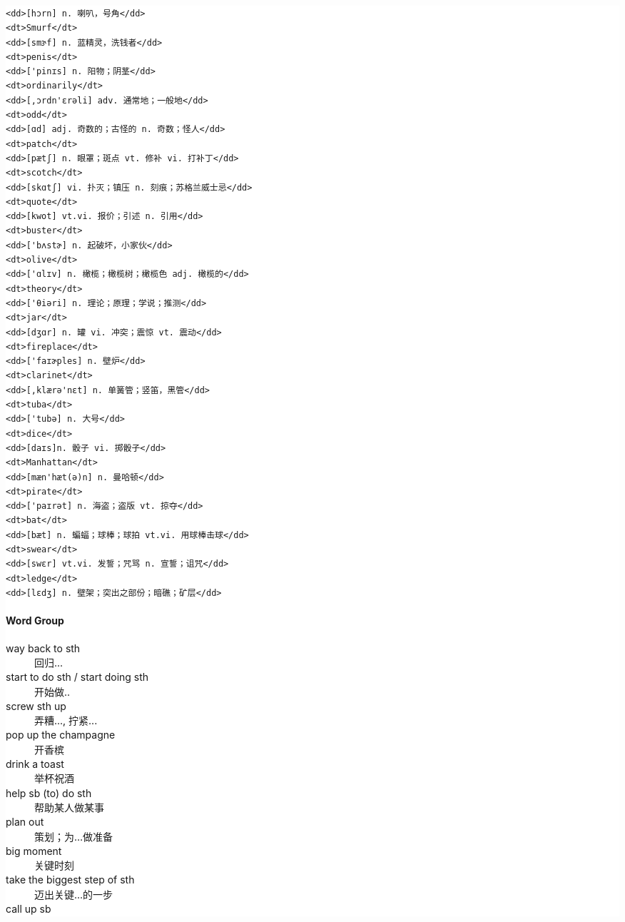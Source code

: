     <dd>[hɔrn] n. 喇叭，号角</dd>
    <dt>Smurf</dt>
    <dd>[smɝf] n. 蓝精灵，洗钱者</dd>
    <dt>penis</dt>
    <dd>['pinɪs] n. 阳物；阴茎</dd>
    <dt>ordinarily</dt>
    <dd>[,ɔrdn'ɛrəli] adv. 通常地；一般地</dd>
    <dt>odd</dt>
    <dd>[ɑd] adj. 奇数的；古怪的 n. 奇数；怪人</dd>
    <dt>patch</dt>
    <dd>[pætʃ] n. 眼罩；斑点 vt. 修补 vi. 打补丁</dd>
    <dt>scotch</dt>
    <dd>[skɑtʃ] vi. 扑灭；镇压 n. 刻痕；苏格兰威士忌</dd>
    <dt>quote</dt>
    <dd>[kwot] vt.vi. 报价；引述 n. 引用</dd>
    <dt>buster</dt>
    <dd>['bʌstɚ] n. 起破坏，小家伙</dd>
    <dt>olive</dt>
    <dd>['ɑlɪv] n. 橄榄；橄榄树；橄榄色 adj. 橄榄的</dd>
    <dt>theory</dt>
    <dd>['θiəri] n. 理论；原理；学说；推测</dd>
    <dt>jar</dt>
    <dd>[dʒɑr] n. 罐 vi. 冲突；震惊 vt. 震动</dd>
    <dt>fireplace</dt>
    <dd>['faɪɚples] n. 壁炉</dd>
    <dt>clarinet</dt>
    <dd>[,klærə'nɛt] n. 单簧管；竖笛，黑管</dd>
    <dt>tuba</dt>
    <dd>['tubə] n. 大号</dd>
    <dt>dice</dt>
    <dd>[daɪs]n. 骰子 vi. 掷骰子</dd>
    <dt>Manhattan</dt>
    <dd>[mæn'hæt(ə)n] n. 曼哈顿</dd>
    <dt>pirate</dt>
    <dd>['paɪrət] n. 海盗；盗版 vt. 掠夺</dd>
    <dt>bat</dt>
    <dd>[bæt] n. 蝙蝠；球棒；球拍 vt.vi. 用球棒击球</dd>
    <dt>swear</dt>
    <dd>[swɛr] vt.vi. 发誓；咒骂 n. 宣誓；诅咒</dd>
    <dt>ledge</dt>
    <dd>[lɛdʒ] n. 壁架；突出之部份；暗礁；矿层</dd>
</dl>

#### Word Group
<dl>
    <dt>way back to sth</dt>
    <dd>回归...</dd>
    <dt>start to do sth / start doing sth</dt>
    <dd>开始做..</dd>
    <dt>screw sth up</dt>
    <dd>弄糟..., 拧紧...</dd>
    <dt>pop up the champagne</dt>
    <dd>开香槟</dd>
    <dt>drink a toast</dt>
    <dd>举杯祝酒</dd>
    <dt>help sb (to) do sth</dt>
    <dd>帮助某人做某事</dd>
    <dt>plan out</dt>
    <dd>策划；为…做准备</dd>
    <dt>big moment</dt>
    <dd>关键时刻</dd>
    <dt>take the biggest step of sth</dt>
    <dd>迈出关键...的一步</dd>
    <dt>call up sb</dt>
